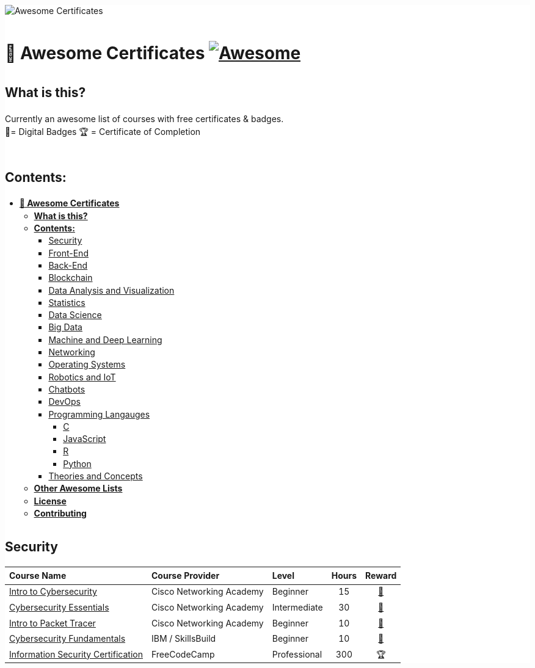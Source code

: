 ![Awesome Certificates](https://github.com/PanXProject/awesome-certificates/blob/main/media/awesome-certificates.png)

# 🏅 Awesome Certificates [![Awesome](https://awesome.re/badge-flat2.svg)](https://awesome.re)

## What is this?
Currently an awesome list of courses with free certificates &amp; badges.</br>
🏅= Digital Badges 🏆 = Certificate of Completion
<br></br>

## Contents:
- [__🏅 Awesome Certificates__](#-awesome-certificates-)
  - [__What is this?__](#what-is-this)
  - [__Contents:__](#contents)
    - [Security](#security)
    - [Front-End](#front-end)
    - [Back-End](#back-end)
    - [Blockchain](#blockchain)
    - [Data Analysis and Visualization](#data-analysis-and-visualization)
    - [Statistics](#statistics)
    - [Data Science](#data-science)
    - [Big Data](#big-data)
    - [Machine and Deep Learning](#machine-and-deep-learning)
    - [Networking](#networking)
    - [Operating Systems](#operating-systems)
    - [Robotics and IoT](#robotics-and-iot)
    - [Chatbots](#chatbots)
    - [DevOps](#devops)
    - [Programming Langauges](#programming-languages)
      - [C](#c)
      - [JavaScript](#javascript)
      - [R](#r)
      - [Python](#python)
    - [Theories and Concepts](#theories-and-concepts)
  - [__Other Awesome Lists__](#other-awesome-lists)
  - [__License__](#license)
  - [__Contributing__](#contributing)

## Security
| Course Name | Course Provider | Level | Hours | Reward |
| :------------- |:-------------|:-------------|:-------------:|:-----:|
| [Intro to Cybersecurity](https://www.netacad.com/courses/cybersecurity/introduction-cybersecurity)| Cisco Networking Academy | Beginner | 15 | [🏅](https://www.youracclaim.com/org/cisco/badge/introduction-to-cybersecurity)|
| [Cybersecurity Essentials](https://www.netacad.com/courses/cybersecurity/cybersecurity-essentials)| Cisco Networking Academy | Intermediate | 30 | [🏅](https://www.youracclaim.com/org/cisco/badge/cybersecurity-essentials)|
| [Intro to Packet Tracer](https://www.netacad.com/courses/packet-tracer) | Cisco Networking Academy | Beginner | 10  | [🏅](https://www.youracclaim.com/org/cisco/badge/introduction-to-packet-tracer) |
| [Cybersecurity Fundamentals](https://skills.yourlearning.ibm.com/activity/ILB-DNRPWDGQGMMY7GGD) | IBM / SkillsBuild | Beginner | 10 | [🏅](https://www.youracclaim.com/org/ibm/badge/cybersecurity-fundamentals) |
| [Information Security Certification](https://www.freecodecamp.org/learn/) | FreeCodeCamp |Professional|300 | 🏆|
